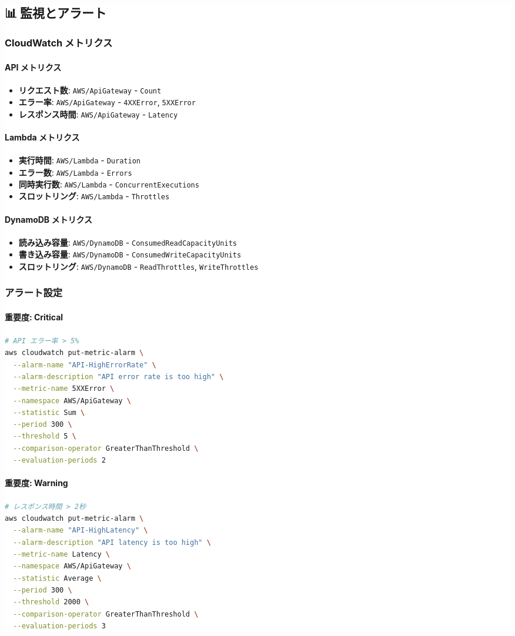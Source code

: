 ## 📊 監視とアラート

### CloudWatch メトリクス

#### API メトリクス
- **リクエスト数**: `AWS/ApiGateway` - `Count`
- **エラー率**: `AWS/ApiGateway` - `4XXError`, `5XXError`
- **レスポンス時間**: `AWS/ApiGateway` - `Latency`

#### Lambda メトリクス
- **実行時間**: `AWS/Lambda` - `Duration`
- **エラー数**: `AWS/Lambda` - `Errors`
- **同時実行数**: `AWS/Lambda` - `ConcurrentExecutions`
- **スロットリング**: `AWS/Lambda` - `Throttles`

#### DynamoDB メトリクス
- **読み込み容量**: `AWS/DynamoDB` - `ConsumedReadCapacityUnits`
- **書き込み容量**: `AWS/DynamoDB` - `ConsumedWriteCapacityUnits`
- **スロットリング**: `AWS/DynamoDB` - `ReadThrottles`, `WriteThrottles`

### アラート設定

#### 重要度: Critical
```bash
# API エラー率 > 5%
aws cloudwatch put-metric-alarm \
  --alarm-name "API-HighErrorRate" \
  --alarm-description "API error rate is too high" \
  --metric-name 5XXError \
  --namespace AWS/ApiGateway \
  --statistic Sum \
  --period 300 \
  --threshold 5 \
  --comparison-operator GreaterThanThreshold \
  --evaluation-periods 2
```

#### 重要度: Warning
```bash
# レスポンス時間 > 2秒
aws cloudwatch put-metric-alarm \
  --alarm-name "API-HighLatency" \
  --alarm-description "API latency is too high" \
  --metric-name Latency \
  --namespace AWS/ApiGateway \
  --statistic Average \
  --period 300 \
  --threshold 2000 \
  --comparison-operator GreaterThanThreshold \
  --evaluation-periods 3
```
